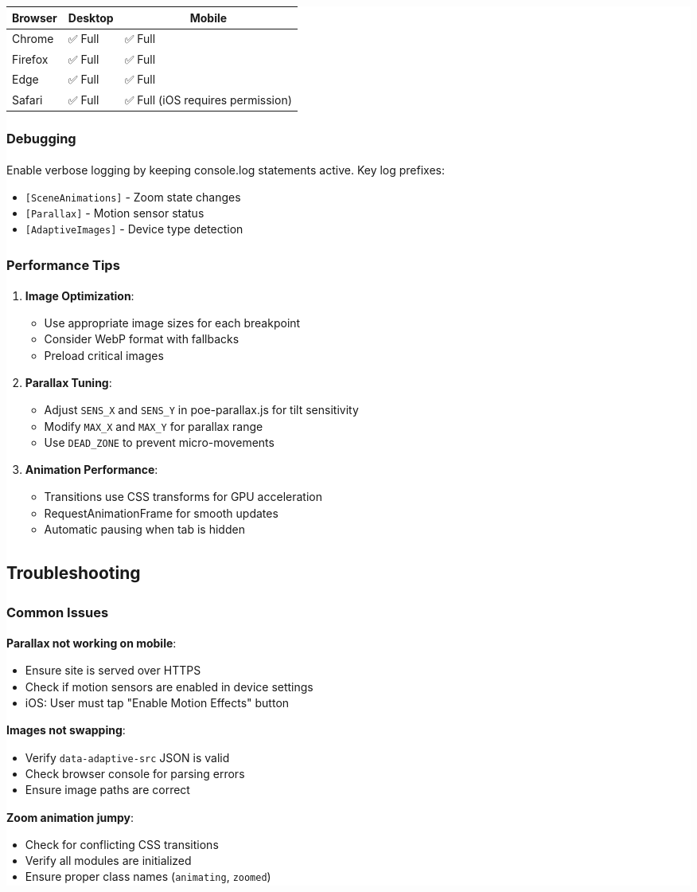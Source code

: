 | Browser | Desktop | Mobile                            |
| ------- | ------- | --------------------------------- |
| Chrome  | ✅ Full | ✅ Full                           |
| Firefox | ✅ Full | ✅ Full                           |
| Edge    | ✅ Full | ✅ Full                           |
| Safari  | ✅ Full | ✅ Full (iOS requires permission) |

### Debugging

Enable verbose logging by keeping console.log statements active. Key log
prefixes:

- `[SceneAnimations]` - Zoom state changes
- `[Parallax]` - Motion sensor status
- `[AdaptiveImages]` - Device type detection

### Performance Tips

1. **Image Optimization**:
    - Use appropriate image sizes for each breakpoint
    - Consider WebP format with fallbacks
    - Preload critical images

2. **Parallax Tuning**:
    - Adjust `SENS_X` and `SENS_Y` in poe-parallax.js for tilt sensitivity
    - Modify `MAX_X` and `MAX_Y` for parallax range
    - Use `DEAD_ZONE` to prevent micro-movements

3. **Animation Performance**:
    - Transitions use CSS transforms for GPU acceleration
    - RequestAnimationFrame for smooth updates
    - Automatic pausing when tab is hidden

## Troubleshooting

### Common Issues

**Parallax not working on mobile**:

- Ensure site is served over HTTPS
- Check if motion sensors are enabled in device settings
- iOS: User must tap "Enable Motion Effects" button

**Images not swapping**:

- Verify `data-adaptive-src` JSON is valid
- Check browser console for parsing errors
- Ensure image paths are correct

**Zoom animation jumpy**:

- Check for conflicting CSS transitions
- Verify all modules are initialized
- Ensure proper class names (`animating`, `zoomed`)

